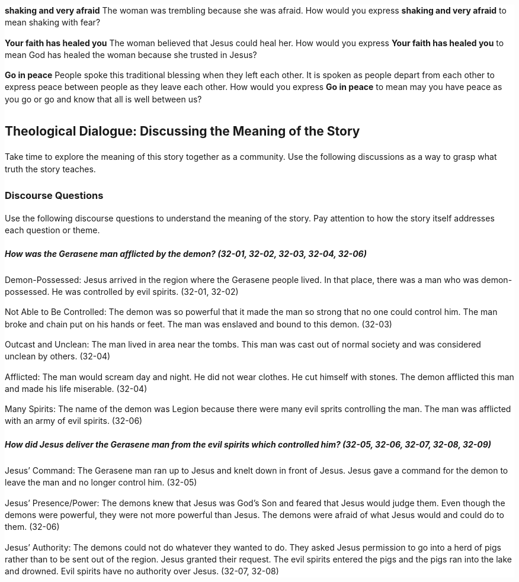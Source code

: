**shaking and very afraid** The woman was trembling because she was afraid. How would you express **shaking and very afraid** to mean shaking with fear?

**Your faith has healed you** The woman believed that Jesus could heal her. How would you express **Your faith has healed you** to mean God has healed the woman because she trusted in Jesus?

**Go in peace** People spoke this traditional blessing when they left each other. It is spoken as people depart from each other to express peace between people as they leave each other. How would you express **Go in peace** to mean may you have peace as you go or go and know that all is well between us?



## Theological Dialogue: Discussing the Meaning of the Story

Take time to explore the meaning of this story together as a community. Use the following discussions as a way to grasp what truth the story teaches.

### Discourse Questions

Use the following discourse questions to understand the meaning of the story. Pay attention to how the story itself addresses each question or theme.

##### How was the Gerasene man afflicted by the demon? (32-01, 32-02, 32-03, 32-04, 32-06)

Demon-Possessed: Jesus arrived in the region where the Gerasene people lived. In that place, there was a man who was demon-possessed. He was controlled by evil spirits. (32-01, 32-02)

Not Able to Be Controlled: The demon was so powerful that it made the man so strong that no one could control him. The man broke and chain put on his hands or feet. The man was enslaved and bound to this demon. (32-03)

Outcast and Unclean: The man lived in area near the tombs. This man was cast out of normal society and was considered unclean by others. (32-04)

Afflicted: The man would scream day and night. He did not wear clothes. He cut himself with stones. The demon afflicted this man and made his life miserable. (32-04)

Many Spirits: The name of the demon was Legion because there were many evil sprits controlling the man. The man was afflicted with an army of evil spirits. (32-06)

##### How did Jesus deliver the Gerasene man from the evil spirits which controlled him? (32-05, 32-06, 32-07, 32-08, 32-09)

Jesus’ Command: The Gerasene man ran up to Jesus and knelt down in front of Jesus. Jesus gave a command for the demon to leave the man and no longer control him. (32-05)

Jesus’ Presence/Power: The demons knew that Jesus was God’s Son and feared that Jesus would judge them. Even though the demons were powerful, they were not more powerful than Jesus. The demons were afraid of what Jesus would and could do to them. (32-06)

Jesus’ Authority: The demons could not do whatever they wanted to do. They asked Jesus permission to go into a herd of pigs rather than to be sent out of the region. Jesus granted their request. The evil spirits entered the pigs and the pigs ran into the lake and drowned. Evil spirits have no authority over Jesus. (32-07, 32-08)
